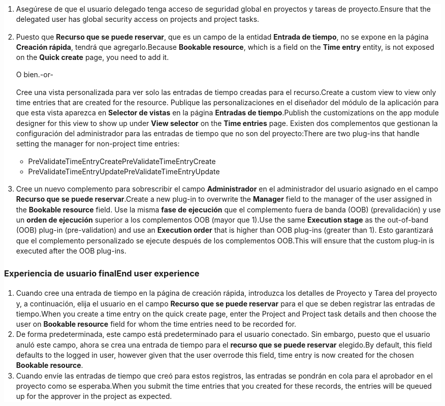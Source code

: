 1.  <span data-ttu-id="76656-290">Asegúrese de que el usuario delegado tenga acceso de seguridad global en proyectos y tareas de proyecto.</span><span class="sxs-lookup"><span data-stu-id="76656-290">Ensure that the delegated user has global security access on projects and project tasks.</span></span> 
1.  <span data-ttu-id="76656-291">Puesto que **Recurso que se puede reservar**, que es un campo de la entidad **Entrada de tiempo**, no se expone en la página **Creación rápida**, tendrá que agregarlo.</span><span class="sxs-lookup"><span data-stu-id="76656-291">Because **Bookable resource**, which is a field on the **Time entry** entity, is not exposed on the **Quick create** page, you need to add it.</span></span>

    <span data-ttu-id="76656-292">O bien.</span><span class="sxs-lookup"><span data-stu-id="76656-292">-or-</span></span>

    <span data-ttu-id="76656-293">Cree una vista personalizada para ver solo las entradas de tiempo creadas para el recurso.</span><span class="sxs-lookup"><span data-stu-id="76656-293">Create a custom view to view only time entries that are created for the resource.</span></span> <span data-ttu-id="76656-294">Publique las personalizaciones en el diseñador del módulo de la aplicación para que esta vista aparezca en **Selector de vistas** en la página **Entradas de tiempo**.</span><span class="sxs-lookup"><span data-stu-id="76656-294">Publish the customizations on the app module designer for this view to show up under **View selector** on the **Time entries** page.</span></span> <span data-ttu-id="76656-295">Existen dos complementos que gestionan la configuración del administrador para las entradas de tiempo que no son del proyecto:</span><span class="sxs-lookup"><span data-stu-id="76656-295">There are two plug-ins that handle setting the manager for non-project time entries:</span></span>

    - <span data-ttu-id="76656-296">PreValidateTimeEntryCreate</span><span class="sxs-lookup"><span data-stu-id="76656-296">PreValidateTimeEntryCreate</span></span>
    - <span data-ttu-id="76656-297">PreValidateTimeEntryUpdate</span><span class="sxs-lookup"><span data-stu-id="76656-297">PreValidateTimeEntryUpdate</span></span>
 
1. <span data-ttu-id="76656-298">Cree un nuevo complemento para sobrescribir el campo **Administrador** en el administrador del usuario asignado en el campo **Recurso que se puede reservar**.</span><span class="sxs-lookup"><span data-stu-id="76656-298">Create a new plug-in to overwrite the **Manager** field to the manager of the user assigned in the **Bookable resource** field.</span></span> <span data-ttu-id="76656-299">Use la misma **fase de ejecución** que el complemento fuera de banda (OOB) (prevalidación) y use un **orden de ejecución** superior a los complementos OOB (mayor que 1).</span><span class="sxs-lookup"><span data-stu-id="76656-299">Use the same **Execution stage** as the out-of-band (OOB) plug-in (pre-validation) and use an **Execution order** that is higher than OOB plug-ins (greater than 1).</span></span> <span data-ttu-id="76656-300">Esto garantizará que el complemento personalizado se ejecute después de los complementos OOB.</span><span class="sxs-lookup"><span data-stu-id="76656-300">This will ensure that the custom plug-in is executed after the OOB plug-ins.</span></span>  
 
### <a name="end-user-experience"></a><span data-ttu-id="76656-301">Experiencia de usuario final</span><span class="sxs-lookup"><span data-stu-id="76656-301">End user experience</span></span>
1.  <span data-ttu-id="76656-302">Cuando cree una entrada de tiempo en la página de creación rápida, introduzca los detalles de Proyecto y Tarea del proyecto y, a continuación, elija el usuario en el campo **Recurso que se puede reservar** para el que se deben registrar las entradas de tiempo.</span><span class="sxs-lookup"><span data-stu-id="76656-302">When you create a time entry on the quick create page, enter the Project and Project task details and then choose the user on **Bookable resource** field for whom the time entries need to be recorded for.</span></span> 
2.  <span data-ttu-id="76656-303">De forma predeterminada, este campo está predeterminado para el usuario conectado. Sin embargo, puesto que el usuario anuló este campo, ahora se crea una entrada de tiempo para el **recurso que se puede reservar** elegido.</span><span class="sxs-lookup"><span data-stu-id="76656-303">By default, this field defaults to the logged in user, however given that the user overrode this field, time entry is now created for the chosen **Bookable resource**.</span></span>
3.  <span data-ttu-id="76656-304">Cuando envíe las entradas de tiempo que creó para estos registros, las entradas se pondrán en cola para el aprobador en el proyecto como se esperaba.</span><span class="sxs-lookup"><span data-stu-id="76656-304">When you submit the time entries that you created for these records, the entries will be queued up for the approver in the project as expected.</span></span> 